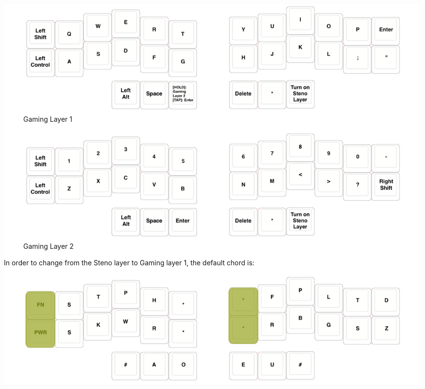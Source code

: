 <div class="centered-image" style="width: 100%">
  <figure>
    <img src="/assets/images/2022-05-18/georgi-gaming-layer-1.png"
         alt="Gaming Layer 1">
    <figcaption>
    Gaming Layer 1
    </figcaption>
  </figure>
</div>

<div class="centered-image" style="width: 100%">
  <figure>
    <img src="/assets/images/2022-05-18/georgi-gaming-layer-2.png"
         alt="Gaming Layer 2">
    <figcaption>
    Gaming Layer 2
    </figcaption>
  </figure>
</div>

In order to change from the Steno layer to Gaming layer 1, the default chord is:

<div class="centered-image" style="width: 100%">
  <figure>
    <img src="/assets/images/2022-05-18/georgi-steno-layer-gaming-chord.png"
         alt="Enter Gaming Mode chord">
